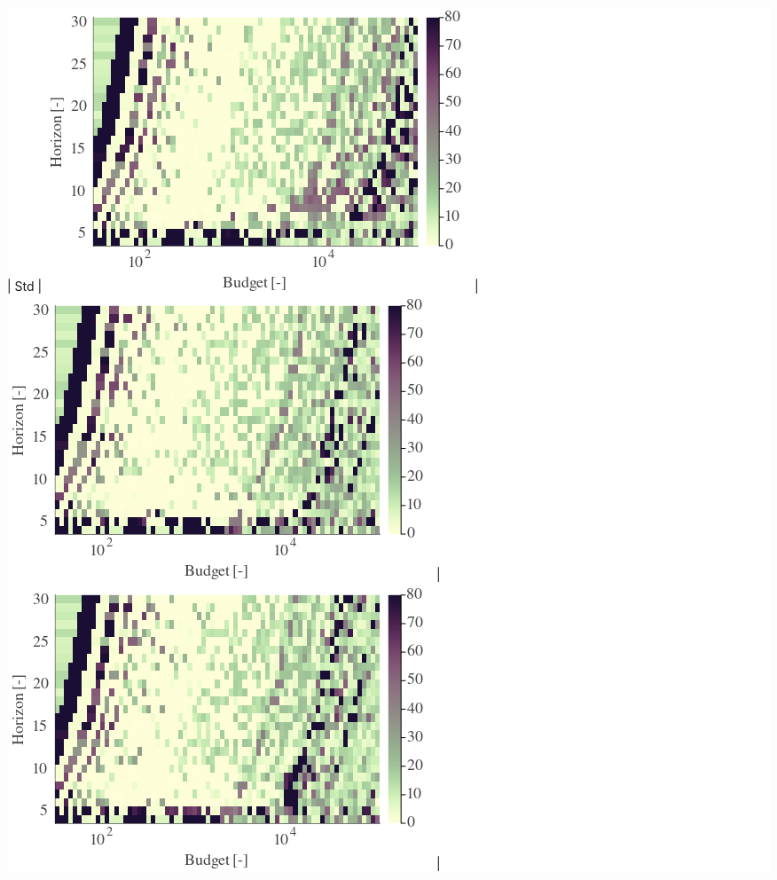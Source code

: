 | Std | ![](fig/sp_H/std_g_0.5_cp_512.png) | ![](fig/sp_H/std_g_0.55_cp_512.png) | ![](fig/sp_H/std_g_0.6_cp_512.png) | 
